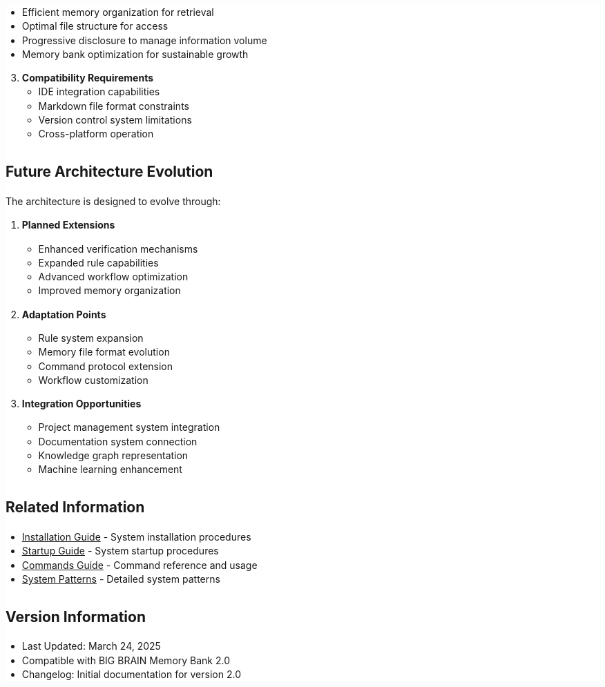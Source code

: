    - Efficient memory organization for retrieval
   - Optimal file structure for access
   - Progressive disclosure to manage information volume
   - Memory bank optimization for sustainable growth

3. **Compatibility Requirements**
   - IDE integration capabilities
   - Markdown file format constraints
   - Version control system limitations
   - Cross-platform operation

## Future Architecture Evolution

The architecture is designed to evolve through:

1. **Planned Extensions**

   - Enhanced verification mechanisms
   - Expanded rule capabilities
   - Advanced workflow optimization
   - Improved memory organization

2. **Adaptation Points**

   - Rule system expansion
   - Memory file format evolution
   - Command protocol extension
   - Workflow customization

3. **Integration Opportunities**
   - Project management system integration
   - Documentation system connection
   - Knowledge graph representation
   - Machine learning enhancement

## Related Information

- [Installation Guide](../Guides/Installation.md) - System installation
  procedures
- [Startup Guide](../Guides/Startup.md) - System startup procedures
- [Commands Guide](../Guides/Commands.md) - Command reference and usage
- [System Patterns](../Reference/SystemPatterns.md) - Detailed system patterns

## Version Information

- Last Updated: March 24, 2025
- Compatible with BIG BRAIN Memory Bank 2.0
- Changelog: Initial documentation for version 2.0

